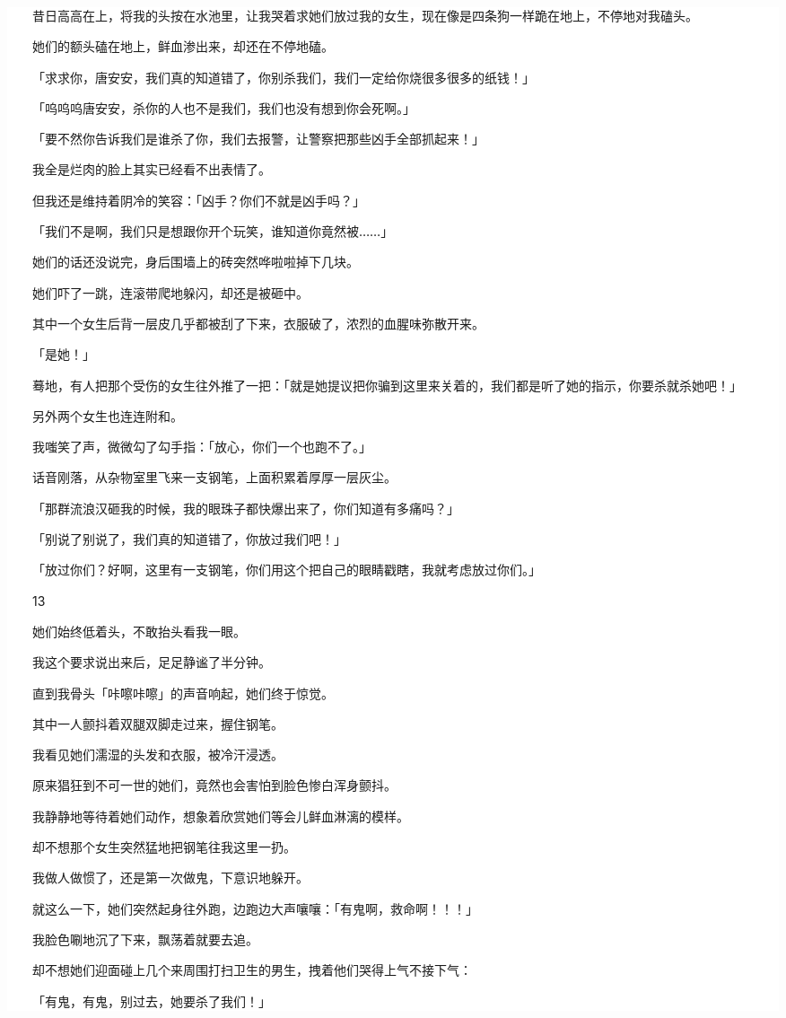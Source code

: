 &emsp;&emsp;昔日高高在上，将我的头按在水池里，让我哭着求她们放过我的女生，现在像是四条狗一样跪在地上，不停地对我磕头。  
  
&emsp;&emsp;她们的额头磕在地上，鲜血渗出来，却还在不停地磕。  
  
&emsp;&emsp;「求求你，唐安安，我们真的知道错了，你别杀我们，我们一定给你烧很多很多的纸钱！」  
  
&emsp;&emsp;「呜呜呜唐安安，杀你的人也不是我们，我们也没有想到你会死啊。」  
  
&emsp;&emsp;「要不然你告诉我们是谁杀了你，我们去报警，让警察把那些凶手全部抓起来！」  
  
&emsp;&emsp;我全是烂肉的脸上其实已经看不出表情了。  
  
&emsp;&emsp;但我还是维持着阴冷的笑容：「凶手？你们不就是凶手吗？」  
  
&emsp;&emsp;「我们不是啊，我们只是想跟你开个玩笑，谁知道你竟然被……」  
  
&emsp;&emsp;她们的话还没说完，身后围墙上的砖突然哗啦啦掉下几块。  
  
&emsp;&emsp;她们吓了一跳，连滚带爬地躲闪，却还是被砸中。  
  
&emsp;&emsp;其中一个女生后背一层皮几乎都被刮了下来，衣服破了，浓烈的血腥味弥散开来。  
  
&emsp;&emsp;「是她！」  
  
&emsp;&emsp;蓦地，有人把那个受伤的女生往外推了一把：「就是她提议把你骗到这里来关着的，我们都是听了她的指示，你要杀就杀她吧！」  
  
&emsp;&emsp;另外两个女生也连连附和。  
  
&emsp;&emsp;我嗤笑了声，微微勾了勾手指：「放心，你们一个也跑不了。」  
  
&emsp;&emsp;话音刚落，从杂物室里飞来一支钢笔，上面积累着厚厚一层灰尘。  
  
&emsp;&emsp;「那群流浪汉砸我的时候，我的眼珠子都快爆出来了，你们知道有多痛吗？」  
  
&emsp;&emsp;「别说了别说了，我们真的知道错了，你放过我们吧！」  
  
&emsp;&emsp;「放过你们？好啊，这里有一支钢笔，你们用这个把自己的眼睛戳瞎，我就考虑放过你们。」  
  
&emsp;&emsp;13  
  
&emsp;&emsp;她们始终低着头，不敢抬头看我一眼。  
  
&emsp;&emsp;我这个要求说出来后，足足静谧了半分钟。  
  
&emsp;&emsp;直到我骨头「咔嚓咔嚓」的声音响起，她们终于惊觉。  
  
&emsp;&emsp;其中一人颤抖着双腿双脚走过来，握住钢笔。  
  
&emsp;&emsp;我看见她们濡湿的头发和衣服，被冷汗浸透。  
  
&emsp;&emsp;原来猖狂到不可一世的她们，竟然也会害怕到脸色惨白浑身颤抖。  
  
&emsp;&emsp;我静静地等待着她们动作，想象着欣赏她们等会儿鲜血淋漓的模样。  
  
&emsp;&emsp;却不想那个女生突然猛地把钢笔往我这里一扔。  
  
&emsp;&emsp;我做人做惯了，还是第一次做鬼，下意识地躲开。  
  
&emsp;&emsp;就这么一下，她们突然起身往外跑，边跑边大声嚷嚷：「有鬼啊，救命啊！！！」  
  
&emsp;&emsp;我脸色唰地沉了下来，飘荡着就要去追。  
  
&emsp;&emsp;却不想她们迎面碰上几个来周围打扫卫生的男生，拽着他们哭得上气不接下气：  
  
&emsp;&emsp;「有鬼，有鬼，别过去，她要杀了我们！」  
  
